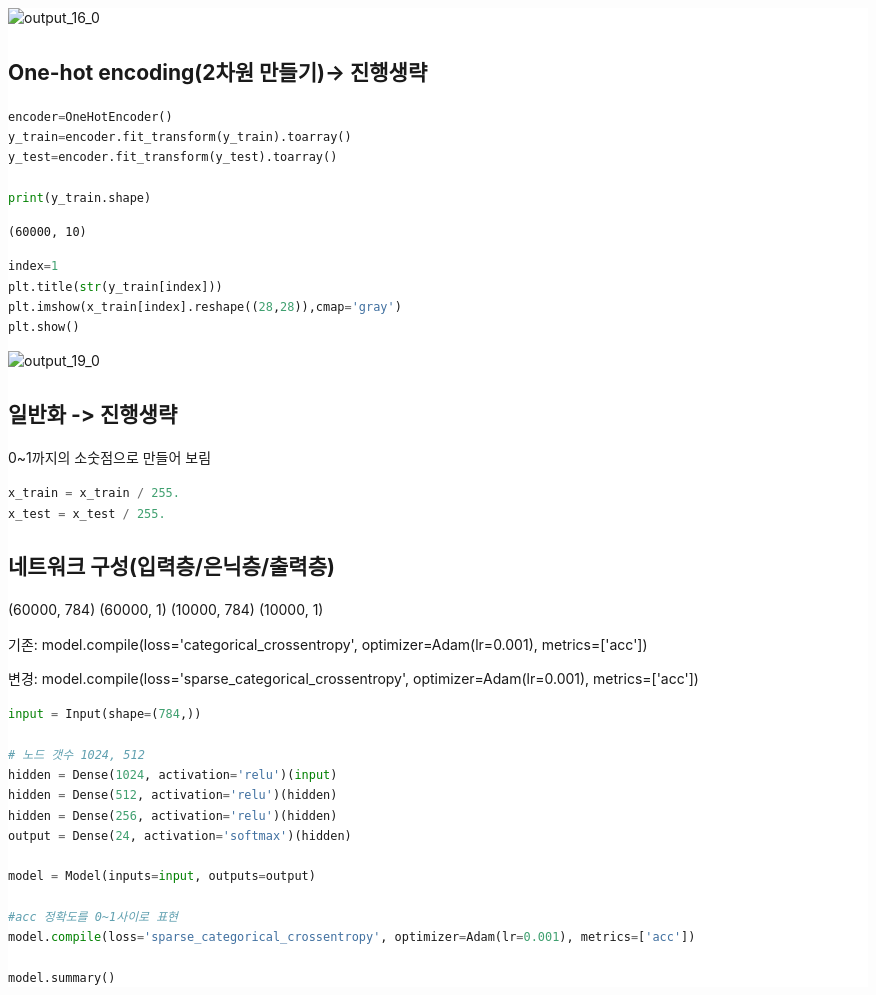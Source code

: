 
    
    
![output_16_0](https://user-images.githubusercontent.com/88616282/204263139-3a6cd3c2-17a5-44ba-9709-c2cc194c3926.png)

## One-hot encoding(2차원 만들기)-> 진행생략


```python
encoder=OneHotEncoder()
y_train=encoder.fit_transform(y_train).toarray()
y_test=encoder.fit_transform(y_test).toarray()

print(y_train.shape)
```

    (60000, 10)
    


```python
index=1
plt.title(str(y_train[index]))
plt.imshow(x_train[index].reshape((28,28)),cmap='gray')
plt.show()
```


![output_19_0](https://user-images.githubusercontent.com/88616282/204263115-ac64ee7d-671c-4fb8-af02-60eef8ea15e6.png)

    


## 일반화 -> 진행생략

0~1까지의 소숫점으로 만들어 보림 


```python
x_train = x_train / 255.
x_test = x_test / 255.
```

## 네트워크 구성(입력층/은닉층/출력층)

(60000, 784) (60000, 1)
(10000, 784) (10000, 1)

기존: model.compile(loss='categorical_crossentropy', optimizer=Adam(lr=0.001), metrics=['acc'])

변경: model.compile(loss='sparse_categorical_crossentropy', optimizer=Adam(lr=0.001), metrics=['acc'])




```python
input = Input(shape=(784,))

# 노드 갯수 1024, 512 
hidden = Dense(1024, activation='relu')(input)
hidden = Dense(512, activation='relu')(hidden)
hidden = Dense(256, activation='relu')(hidden)
output = Dense(24, activation='softmax')(hidden)

model = Model(inputs=input, outputs=output)

#acc 정확도를 0~1사이로 표현
model.compile(loss='sparse_categorical_crossentropy', optimizer=Adam(lr=0.001), metrics=['acc'])

model.summary()
```
